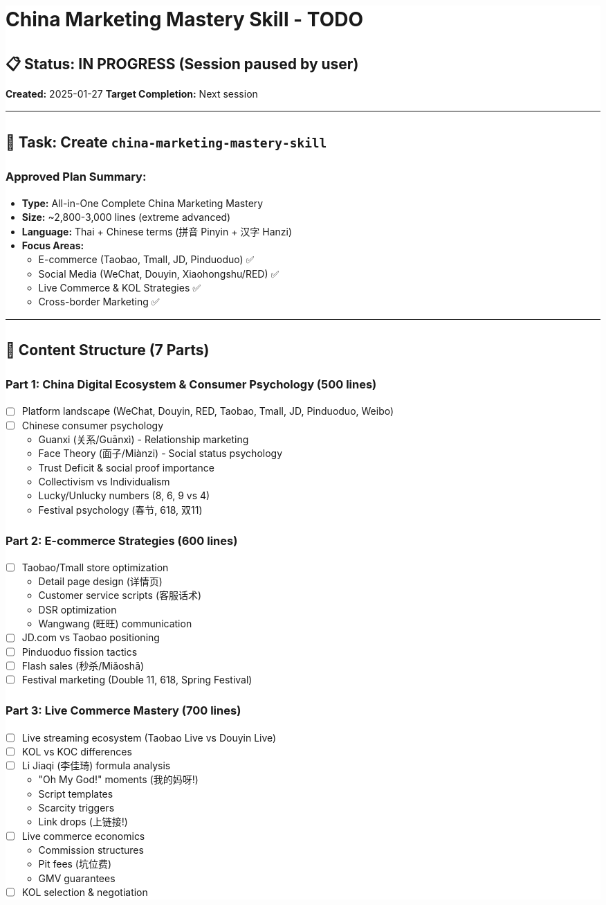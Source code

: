 # China Marketing Mastery Skill - TODO

## 📋 Status: IN PROGRESS (Session paused by user)

**Created:** 2025-01-27
**Target Completion:** Next session

---

## 🎯 Task: Create `china-marketing-mastery-skill`

### Approved Plan Summary:
- **Type:** All-in-One Complete China Marketing Mastery
- **Size:** ~2,800-3,000 lines (extreme advanced)
- **Language:** Thai + Chinese terms (拼音 Pinyin + 汉字 Hanzi)
- **Focus Areas:**
  - E-commerce (Taobao, Tmall, JD, Pinduoduo) ✅
  - Social Media (WeChat, Douyin, Xiaohongshu/RED) ✅
  - Live Commerce & KOL Strategies ✅
  - Cross-border Marketing ✅

---

## 📝 Content Structure (7 Parts)

### Part 1: China Digital Ecosystem & Consumer Psychology (500 lines)
- [ ] Platform landscape (WeChat, Douyin, RED, Taobao, Tmall, JD, Pinduoduo, Weibo)
- [ ] Chinese consumer psychology
  - Guanxi (关系/Guānxì) - Relationship marketing
  - Face Theory (面子/Miànzi) - Social status psychology
  - Trust Deficit & social proof importance
  - Collectivism vs Individualism
  - Lucky/Unlucky numbers (8, 6, 9 vs 4)
  - Festival psychology (春节, 618, 双11)

### Part 2: E-commerce Strategies (600 lines)
- [ ] Taobao/Tmall store optimization
  - Detail page design (详情页)
  - Customer service scripts (客服话术)
  - DSR optimization
  - Wangwang (旺旺) communication
- [ ] JD.com vs Taobao positioning
- [ ] Pinduoduo fission tactics
- [ ] Flash sales (秒杀/Miǎoshā)
- [ ] Festival marketing (Double 11, 618, Spring Festival)

### Part 3: Live Commerce Mastery (700 lines)
- [ ] Live streaming ecosystem (Taobao Live vs Douyin Live)
- [ ] KOL vs KOC differences
- [ ] Li Jiaqi (李佳琦) formula analysis
  - "Oh My God!" moments (我的妈呀!)
  - Script templates
  - Scarcity triggers
  - Link drops (上链接!)
- [ ] Live commerce economics
  - Commission structures
  - Pit fees (坑位费)
  - GMV guarantees
- [ ] KOL selection & negotiation